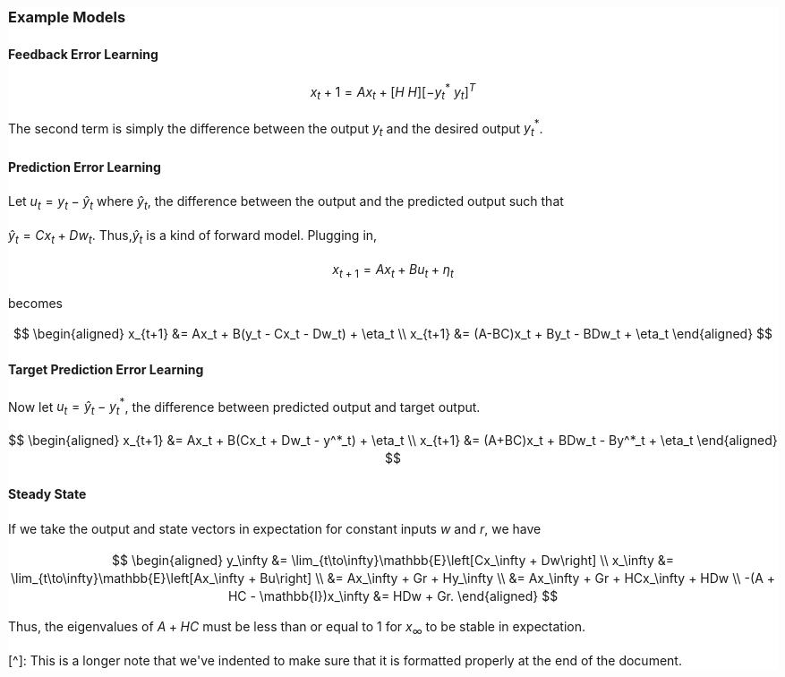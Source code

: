 ### Example Models

#### Feedback Error Learning

$$x_t+1 = Ax_t + [H\ H][-y_t^*\ y_t]^T$$

The second term is simply the difference between the output $y_t$ and the desired output $y_t^*$.

#### Prediction Error Learning

Let $u_t = y_t - \hat{y}_t$ where $\hat{y}_t$, the difference between the output and the predicted output such that

$\hat{y}_t = Cx_t + Dw_t$. Thus,$\hat{y}_t$ is a kind of forward model. Plugging in,

$$x_{t+1} = Ax_t + Bu_t + \eta_t$$

becomes

$$
\begin{aligned}
x_{t+1} &= Ax_t + B(y_t - Cx_t - Dw_t) + \eta_t \\
x_{t+1} &= (A-BC)x_t + By_t - BDw_t + \eta_t
\end{aligned}
$$

#### Target Prediction Error Learning

Now let $u_t = \hat{y}_t - y^*_t$, the difference between predicted
output and target output.

$$
\begin{aligned}
x_{t+1} &= Ax_t + B(Cx_t + Dw_t - y^*_t) + \eta_t \\
x_{t+1} &= (A+BC)x_t + BDw_t - By^*_t + \eta_t
\end{aligned}
$$

#### Steady State

If we take the output and state vectors in expectation for constant
inputs $w$ and $r$, we have

$$
\begin{aligned}
y_\infty &= \lim_{t\to\infty}\mathbb{E}\left[Cx_\infty + Dw\right] \\
x_\infty &= \lim_{t\to\infty}\mathbb{E}\left[Ax_\infty + Bu\right] \\
&= Ax_\infty + Gr + Hy_\infty \\
&= Ax_\infty + Gr + HCx_\infty + HDw \\
-(A + HC - \mathbb{I})x_\infty &= HDw + Gr.
\end{aligned}
$$

Thus, the
eigenvalues of $A + HC$ must be less than or equal to 1 for $x_\infty$
to be stable in expectation.


[^]: This is a longer note that we've indented to make sure that it is formatted properly at the end of the document.